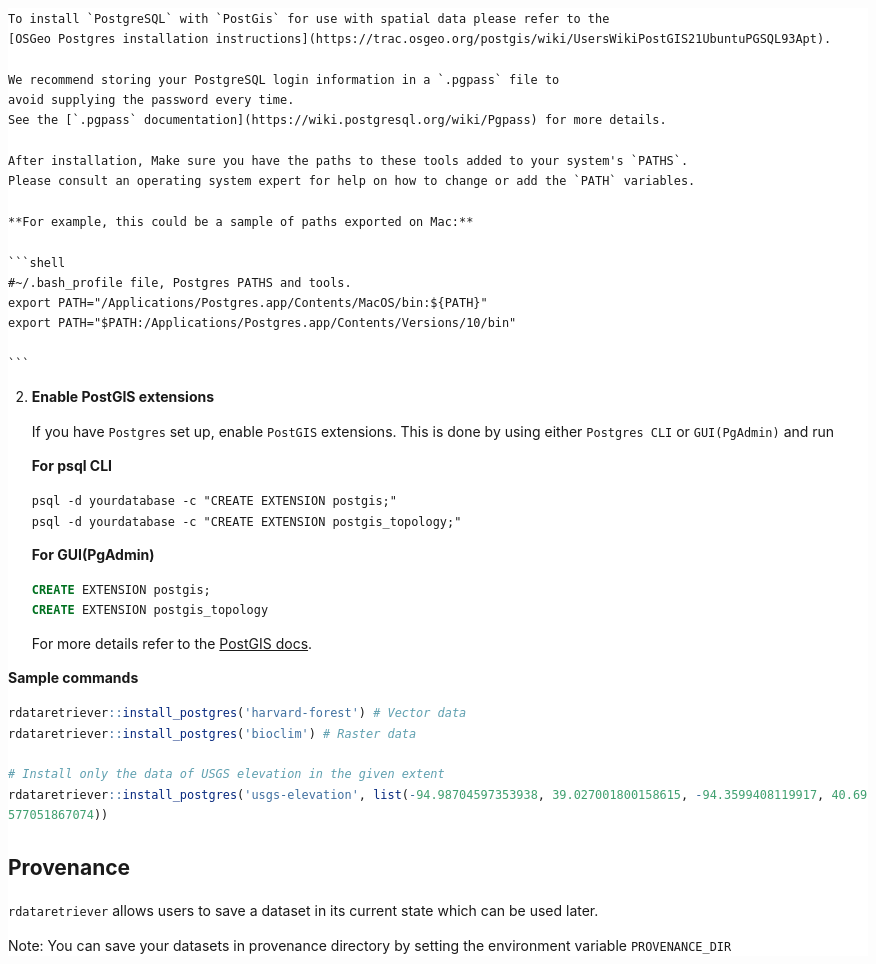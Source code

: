 	To install `PostgreSQL` with `PostGis` for use with spatial data please refer to the
	[OSGeo Postgres installation instructions](https://trac.osgeo.org/postgis/wiki/UsersWikiPostGIS21UbuntuPGSQL93Apt).

	We recommend storing your PostgreSQL login information in a `.pgpass` file to
	avoid supplying the password every time.
	See the [`.pgpass` documentation](https://wiki.postgresql.org/wiki/Pgpass) for more details.

	After installation, Make sure you have the paths to these tools added to your system's `PATHS`.
	Please consult an operating system expert for help on how to change or add the `PATH` variables.

	**For example, this could be a sample of paths exported on Mac:**

	```shell
	#~/.bash_profile file, Postgres PATHS and tools.
	export PATH="/Applications/Postgres.app/Contents/MacOS/bin:${PATH}"
	export PATH="$PATH:/Applications/Postgres.app/Contents/Versions/10/bin"

	```

2. **Enable PostGIS extensions**

	If you have `Postgres` set up, enable `PostGIS` extensions.
	This is done by using either `Postgres CLI` or `GUI(PgAdmin)` and run

	**For psql CLI**
	```shell
	psql -d yourdatabase -c "CREATE EXTENSION postgis;"
	psql -d yourdatabase -c "CREATE EXTENSION postgis_topology;"
	```

	**For GUI(PgAdmin)**

	```sql
	CREATE EXTENSION postgis;
	CREATE EXTENSION postgis_topology
	```
	For more details refer to the
	[PostGIS docs](https://postgis.net/docs/postgis_installation.html#install_short_version).

**Sample commands**

```R
rdataretriever::install_postgres('harvard-forest') # Vector data
rdataretriever::install_postgres('bioclim') # Raster data

# Install only the data of USGS elevation in the given extent
rdataretriever::install_postgres('usgs-elevation', list(-94.98704597353938, 39.027001800158615, -94.3599408119917, 40.69577051867074))

```


Provenance
----------
`rdataretriever` allows users to save a dataset in its current state which can be used later.

Note: You can save your datasets in provenance directory by setting the environment variable `PROVENANCE_DIR`
